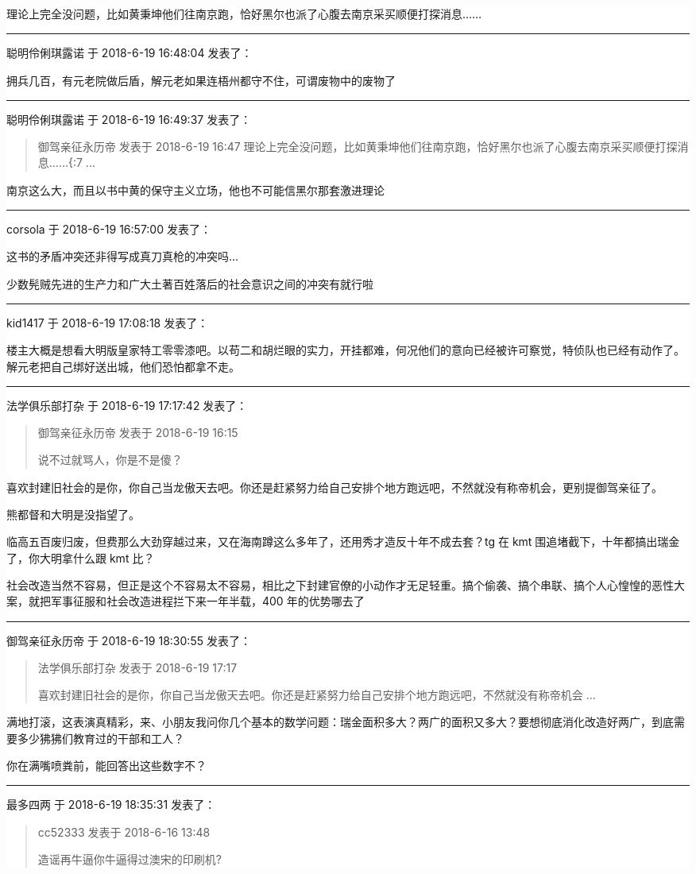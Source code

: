理论上完全没问题，比如黄秉坤他们往南京跑，恰好黑尔也派了心腹去南京采买顺便打探消息……

---

聪明伶俐琪露诺 于 2018-6-19 16:48:04 发表了：

拥兵几百，有元老院做后盾，解元老如果连梧州都守不住，可谓废物中的废物了

---

聪明伶俐琪露诺 于 2018-6-19 16:49:37 发表了：

> 御驾亲征永历帝 发表于 2018-6-19 16:47 理论上完全没问题，比如黄秉坤他们往南京跑，恰好黑尔也派了心腹去南京采买顺便打探消息……{:7 ...

南京这么大，而且以书中黄的保守主义立场，他也不可能信黑尔那套激进理论

---

corsola 于 2018-6-19 16:57:00 发表了：

这书的矛盾冲突还非得写成真刀真枪的冲突吗...

少数髡贼先进的生产力和广大土著百姓落后的社会意识之间的冲突有就行啦

---

kid1417 于 2018-6-19 17:08:18 发表了：

楼主大概是想看大明版皇家特工零零漆吧。以苟二和胡烂眼的实力，开挂都难，何况他们的意向已经被许可察觉，特侦队也已经有动作了。解元老把自己绑好送出城，他们恐怕都拿不走。

---

法学俱乐部打杂 于 2018-6-19 17:17:42 发表了：

> 御驾亲征永历帝 发表于 2018-6-19 16:15
>
> 说不过就骂人，你是不是傻？

喜欢封建旧社会的是你，你自己当龙傲天去吧。你还是赶紧努力给自己安排个地方跑远吧，不然就没有称帝机会，更别提御驾亲征了。

熊都督和大明是没指望了。

临高五百废归废，但费那么大劲穿越过来，又在海南蹲这么多年了，还用秀才造反十年不成去套？tg 在 kmt 围追堵截下，十年都搞出瑞金了，你大明拿什么跟 kmt 比？

社会改造当然不容易，但正是这个不容易太不容易，相比之下封建官僚的小动作才无足轻重。搞个偷袭、搞个串联、搞个人心惶惶的恶性大案，就把军事征服和社会改造进程拦下来一年半载，400 年的优势哪去了

---

御驾亲征永历帝 于 2018-6-19 18:30:55 发表了：

> 法学俱乐部打杂 发表于 2018-6-19 17:17
>
> 喜欢封建旧社会的是你，你自己当龙傲天去吧。你还是赶紧努力给自己安排个地方跑远吧，不然就没有称帝机会 ...

满地打滚，这表演真精彩，来、小朋友我问你几个基本的数学问题：瑞金面积多大？两广的面积又多大？要想彻底消化改造好两广，到底需要多少狒狒们教育过的干部和工人？

你在满嘴喷粪前，能回答出这些数字不？

---

最多四两 于 2018-6-19 18:35:31 发表了：

> cc52333 发表于 2018-6-16 13:48
>
> 造谣再牛逼你牛逼得过澳宋的印刷机?
